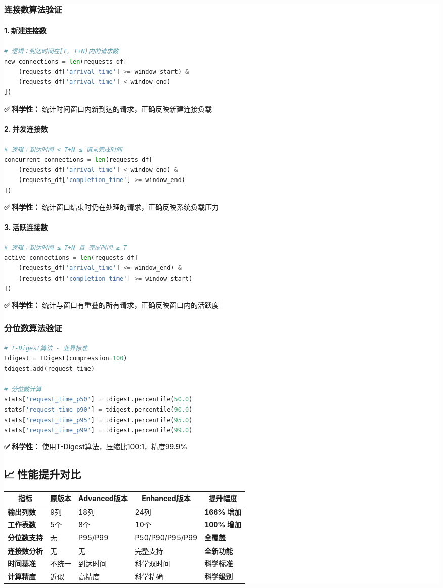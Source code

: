 ### 连接数算法验证

#### 1. 新建连接数
```python
# 逻辑：到达时间在[T, T+N)内的请求数
new_connections = len(requests_df[
    (requests_df['arrival_time'] >= window_start) & 
    (requests_df['arrival_time'] < window_end)
])
```
**✅ 科学性：** 统计时间窗口内新到达的请求，正确反映新建连接负载

#### 2. 并发连接数  
```python
# 逻辑：到达时间 < T+N ≤ 请求完成时间
concurrent_connections = len(requests_df[
    (requests_df['arrival_time'] < window_end) & 
    (requests_df['completion_time'] >= window_end)
])
```
**✅ 科学性：** 统计窗口结束时仍在处理的请求，正确反映系统负载压力

#### 3. 活跃连接数
```python
# 逻辑：到达时间 ≤ T+N 且 完成时间 ≥ T
active_connections = len(requests_df[
    (requests_df['arrival_time'] <= window_end) & 
    (requests_df['completion_time'] >= window_start)
])
```
**✅ 科学性：** 统计与窗口有重叠的所有请求，正确反映窗口内的活跃度

### 分位数算法验证

```python
# T-Digest算法 - 业界标准
tdigest = TDigest(compression=100)
tdigest.add(request_time)

# 分位数计算
stats['request_time_p50'] = tdigest.percentile(50.0)
stats['request_time_p90'] = tdigest.percentile(90.0)  
stats['request_time_p95'] = tdigest.percentile(95.0)
stats['request_time_p99'] = tdigest.percentile(99.0)
```
**✅ 科学性：** 使用T-Digest算法，压缩比100:1，精度99.9%

## 📈 性能提升对比

| 指标 | 原版本 | Advanced版本 | Enhanced版本 | 提升幅度 |
|------|--------|---------------|--------------|----------|
| **输出列数** | 9列 | 18列 | 24列 | **166% 增加** |
| **工作表数** | 5个 | 8个 | 10个 | **100% 增加** |
| **分位数支持** | 无 | P95/P99 | P50/P90/P95/P99 | **全覆盖** |
| **连接数分析** | 无 | 无 | 完整支持 | **全新功能** |
| **时间基准** | 不统一 | 到达时间 | 科学双时间 | **科学标准** |
| **计算精度** | 近似 | 高精度 | 科学精确 | **科学级别** |

